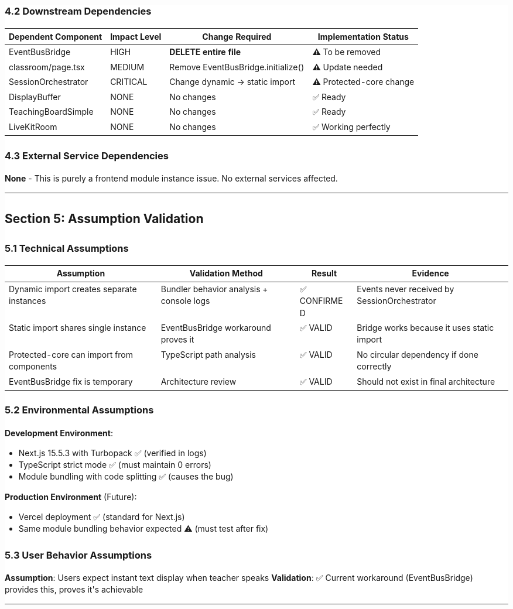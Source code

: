 ### 4.2 Downstream Dependencies

| Dependent Component | Impact Level | Change Required | Implementation Status |
|-------------------|--------------|-----------------|---------------------|
| EventBusBridge | HIGH | **DELETE entire file** | ⚠️ To be removed |
| classroom/page.tsx | MEDIUM | Remove EventBusBridge.initialize() | ⚠️ Update needed |
| SessionOrchestrator | CRITICAL | Change dynamic → static import | ⚠️ Protected-core change |
| DisplayBuffer | NONE | No changes | ✅ Ready |
| TeachingBoardSimple | NONE | No changes | ✅ Ready |
| LiveKitRoom | NONE | No changes | ✅ Working perfectly |

### 4.3 External Service Dependencies

**None** - This is purely a frontend module instance issue. No external services affected.

---

## Section 5: Assumption Validation

### 5.1 Technical Assumptions

| Assumption | Validation Method | Result | Evidence |
|------------|------------------|---------|----------|
| Dynamic import creates separate instances | Bundler behavior analysis + console logs | ✅ CONFIRMED | Events never received by SessionOrchestrator |
| Static import shares single instance | EventBusBridge workaround proves it | ✅ VALID | Bridge works because it uses static import |
| Protected-core can import from components | TypeScript path analysis | ✅ VALID | No circular dependency if done correctly |
| EventBusBridge fix is temporary | Architecture review | ✅ VALID | Should not exist in final architecture |

### 5.2 Environmental Assumptions

**Development Environment**:
- Next.js 15.5.3 with Turbopack ✅ (verified in logs)
- TypeScript strict mode ✅ (must maintain 0 errors)
- Module bundling with code splitting ✅ (causes the bug)

**Production Environment** (Future):
- Vercel deployment ✅ (standard for Next.js)
- Same module bundling behavior expected ⚠️ (must test after fix)

### 5.3 User Behavior Assumptions

**Assumption**: Users expect instant text display when teacher speaks
**Validation**: ✅ Current workaround (EventBusBridge) provides this, proves it's achievable

---
